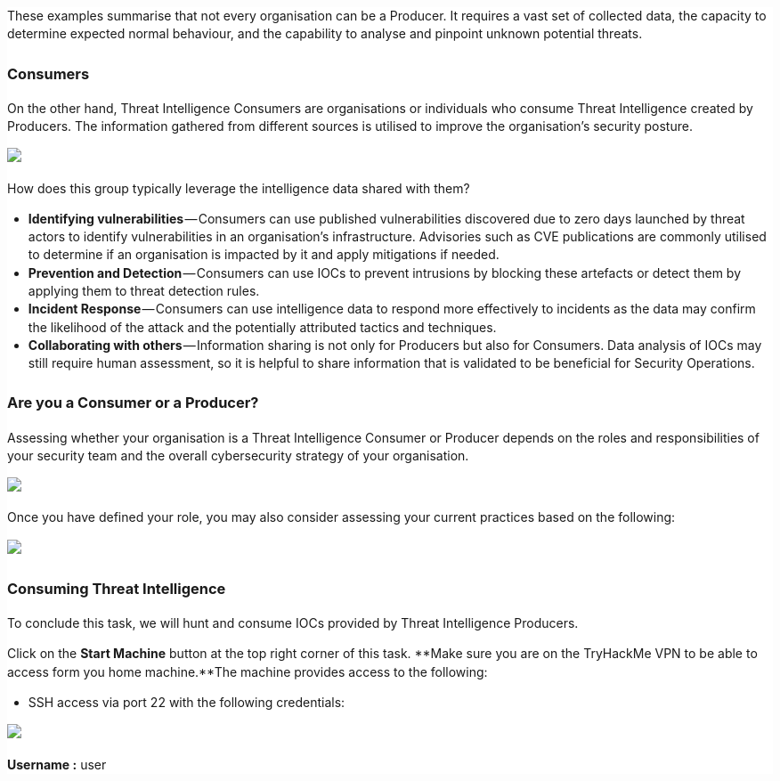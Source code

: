These examples summarise that not every organisation can be a Producer. It requires a vast set of collected data, the capacity to determine expected normal behaviour, and the capability to analyse and pinpoint unknown potential threats.

### Consumers

On the other hand, Threat Intelligence Consumers are organisations or individuals who consume Threat Intelligence created by Producers. The information gathered from different sources is utilised to improve the organisation’s security posture.

![](https://cdn-images-1.medium.com/max/720/0*g4Ukq0TG_XDZamSZ.png)

How does this group typically leverage the intelligence data shared with them?

-   **Identifying vulnerabilities** — Consumers can use published vulnerabilities discovered due to zero days launched by threat actors to identify vulnerabilities in an organisation’s infrastructure. Advisories such as CVE publications are commonly utilised to determine if an organisation is impacted by it and apply mitigations if needed.
-   **Prevention and Detection** — Consumers can use IOCs to prevent intrusions by blocking these artefacts or detect them by applying them to threat detection rules.
-   **Incident Response** — Consumers can use intelligence data to respond more effectively to incidents as the data may confirm the likelihood of the attack and the potentially attributed tactics and techniques.
-   **Collaborating with others** — Information sharing is not only for Producers but also for Consumers. Data analysis of IOCs may still require human assessment, so it is helpful to share information that is validated to be beneficial for Security Operations.

### Are you a Consumer or a Producer?

Assessing whether your organisation is a Threat Intelligence Consumer or Producer depends on the roles and responsibilities of your security team and the overall cybersecurity strategy of your organisation.

![](https://cdn-images-1.medium.com/max/720/1*NJQzJiGPAYFv-7C1QI8D4g.png)

Once you have defined your role, you may also consider assessing your current practices based on the following:

![](https://cdn-images-1.medium.com/max/720/1*4WA6UlQRVlmkIA0KylwgGw.png)

### Consuming Threat Intelligence

To conclude this task, we will hunt and consume IOCs provided by Threat Intelligence Producers.

Click on the **Start Machine** button at the top right corner of this task. **Make sure you are on the TryHackMe VPN to be able to access form you home machine.**The machine provides access to the following:

-   SSH access via port 22 with the following credentials:

![](https://cdn-images-1.medium.com/max/720/0*bmOAcV32gwzd9hpu.png)

**Username :** user
